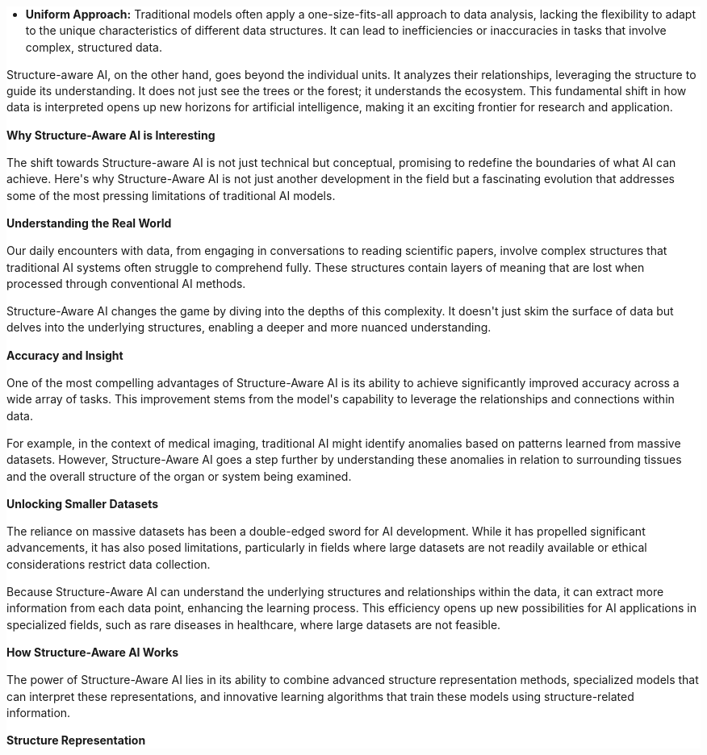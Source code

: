 * **Uniform Approach:** Traditional models often apply a one-size-fits-all approach to data analysis, lacking the flexibility to adapt to the unique characteristics of different data structures. It can lead to inefficiencies or inaccuracies in tasks that involve complex, structured data.


Structure-aware AI, on the other hand, goes beyond the individual units. It analyzes their relationships, leveraging the structure to guide its understanding. It does not just see the trees or the forest; it understands the ecosystem. This fundamental shift in how data is interpreted opens up new horizons for artificial intelligence, making it an exciting frontier for research and application.



__Why Structure-Aware AI is Interesting__

The shift towards Structure-aware AI is not just technical but conceptual, promising to redefine the boundaries of what AI can achieve. Here's why Structure-Aware AI is not just another development in the field but a fascinating evolution that addresses some of the most pressing limitations of traditional AI models.

**Understanding the Real World**

Our daily encounters with data, from engaging in conversations to reading scientific papers, involve complex structures that traditional AI systems often struggle to comprehend fully. These structures contain layers of meaning that are lost when processed through conventional AI methods.

Structure-Aware AI changes the game by diving into the depths of this complexity. It doesn't just skim the surface of data but delves into the underlying structures, enabling a deeper and more nuanced understanding.

**Accuracy and Insight**

One of the most compelling advantages of Structure-Aware AI is its ability to achieve significantly improved accuracy across a wide array of tasks. This improvement stems from the model's capability to leverage the relationships and connections within data.

For example, in the context of medical imaging, traditional AI might identify anomalies based on patterns learned from massive datasets. However, Structure-Aware AI goes a step further by understanding these anomalies in relation to surrounding tissues and the overall structure of the organ or system being examined.

**Unlocking Smaller Datasets**

The reliance on massive datasets has been a double-edged sword for AI development. While it has propelled significant advancements, it has also posed limitations, particularly in fields where large datasets are not readily available or ethical considerations restrict data collection. 

Because Structure-Aware AI can understand the underlying structures and relationships within the data, it can extract more information from each data point, enhancing the learning process. This efficiency opens up new possibilities for AI applications in specialized fields, such as rare diseases in healthcare, where large datasets are not feasible.


__How Structure-Aware AI Works__

The power of Structure-Aware AI lies in its ability to combine advanced structure representation methods, specialized models that can interpret these representations, and innovative learning algorithms that train these models using structure-related information.

**Structure Representation**

